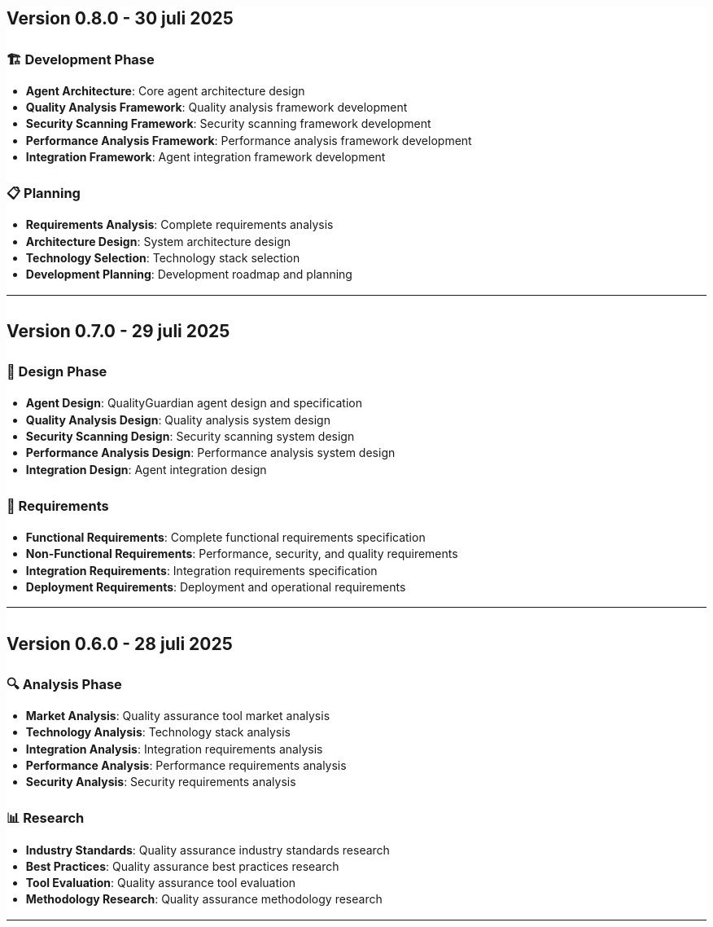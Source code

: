 
## Version 0.8.0 - 30 juli 2025

### 🏗️ Development Phase
- **Agent Architecture**: Core agent architecture design
- **Quality Analysis Framework**: Quality analysis framework development
- **Security Scanning Framework**: Security scanning framework development
- **Performance Analysis Framework**: Performance analysis framework development
- **Integration Framework**: Agent integration framework development

### 📋 Planning
- **Requirements Analysis**: Complete requirements analysis
- **Architecture Design**: System architecture design
- **Technology Selection**: Technology stack selection
- **Development Planning**: Development roadmap and planning

---

## Version 0.7.0 - 29 juli 2025

### 📝 Design Phase
- **Agent Design**: QualityGuardian agent design and specification
- **Quality Analysis Design**: Quality analysis system design
- **Security Scanning Design**: Security scanning system design
- **Performance Analysis Design**: Performance analysis system design
- **Integration Design**: Agent integration design

### 🎯 Requirements
- **Functional Requirements**: Complete functional requirements specification
- **Non-Functional Requirements**: Performance, security, and quality requirements
- **Integration Requirements**: Integration requirements specification
- **Deployment Requirements**: Deployment and operational requirements

---

## Version 0.6.0 - 28 juli 2025

### 🔍 Analysis Phase
- **Market Analysis**: Quality assurance tool market analysis
- **Technology Analysis**: Technology stack analysis
- **Integration Analysis**: Integration requirements analysis
- **Performance Analysis**: Performance requirements analysis
- **Security Analysis**: Security requirements analysis

### 📊 Research
- **Industry Standards**: Quality assurance industry standards research
- **Best Practices**: Quality assurance best practices research
- **Tool Evaluation**: Quality assurance tool evaluation
- **Methodology Research**: Quality assurance methodology research

---